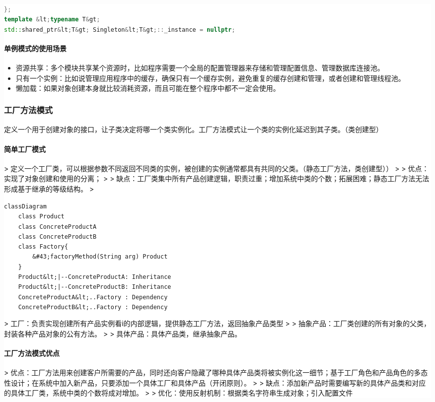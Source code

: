 ```cpp
};
template &lt;typename T&gt;
std::shared_ptr&lt;T&gt; Singleton&lt;T&gt;::_instance = nullptr;
```

#### 单例模式的使用场景

* 资源共享：多个模块共享某个资源时，比如程序需要⼀个全局的配置管理器来存储和管理配置信息、管理数据库连接池。
* 只有⼀个实例：比如说管理应用程序中的缓存，确保只有⼀个缓存实例，避免重复的缓存创建和管理，或者创建和管理线程池。
* 懒加载：如果对象创建本身就比较消耗资源，而且可能在整个程序中都不⼀定会使用。

### 工厂方法模式

定义一个用于创建对象的接口，让子类决定将哪一个类实例化。工厂方法模式让一个类的实例化延迟到其子类。（类创建型）

#### 简单工厂模式

&gt; 定义一个工厂类，可以根据参数不同返回不同类的实例，被创建的实例通常都具有共同的父类。（静态工厂方法，类创建型））
&gt;
&gt; 优点：实现了对象创建和使用的分离；
&gt;
&gt; 缺点：工厂类集中所有产品创建逻辑，职责过重；增加系统中类的个数；拓展困难；静态工厂方法无法形成基于继承的等级结构。
&gt;

```mermaid
classDiagram
    class Product
    class ConcreteProductA
    class ConcreteProductB
    class Factory{
        &#43;factoryMethod(String arg) Product
    }
    Product&lt;|--ConcreteProductA: Inheritance
    Product&lt;|--ConcreteProductB: Inheritance
    ConcreteProductA&lt;..Factory : Dependency
    ConcreteProductB&lt;..Factory : Dependency

```

&gt; 工厂：负责实现创建所有产品实例看i的内部逻辑，提供静态工厂方法，返回抽象产品类型
&gt;
&gt; 抽象产品：工厂类创建的所有对象的父类，封装各种产品对象的公有方法。
&gt;
&gt; 具体产品：具体产品类，继承抽象产品。

#### 工厂方法模式优点

&gt; 优点：工厂方法用来创建客户所需要的产品，同时还向客户隐藏了哪种具体产品类将被实例化这一细节；基于工厂角色和产品角色的多态性设计；在系统中加入新产品，只要添加一个具体工厂和具体产品（开闭原则）。
&gt;
&gt; 缺点：添加新产品时需要编写新的具体产品类和对应的具体工厂类，系统中类的个数将成对增加。
&gt;
&gt; 优化：使用反射机制：根据类名字符串生成对象；引入配置文件
